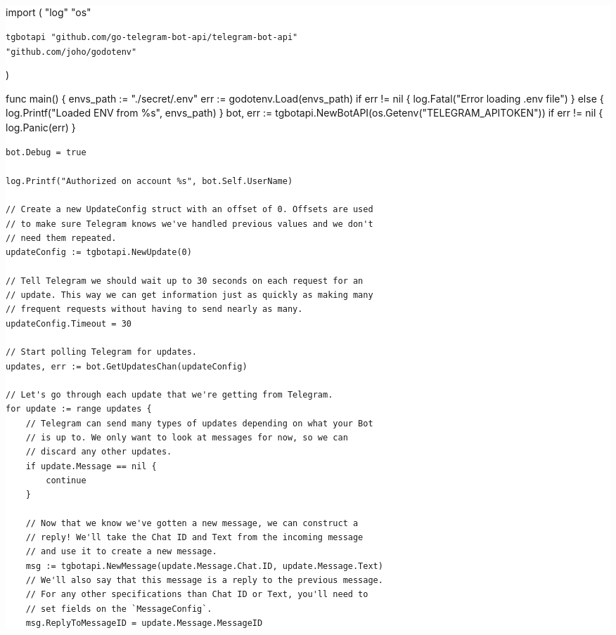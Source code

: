 import (
	"log"
	"os"

	tgbotapi "github.com/go-telegram-bot-api/telegram-bot-api"
	"github.com/joho/godotenv"
)

func main() {
	envs_path := "./secret/.env"
	err := godotenv.Load(envs_path)
	if err != nil {
		log.Fatal("Error loading .env file")
	} else {
		log.Printf("Loaded ENV from %s", envs_path)
	}
	bot, err := tgbotapi.NewBotAPI(os.Getenv("TELEGRAM_APITOKEN"))
	if err != nil {
		log.Panic(err)
	}

	bot.Debug = true

	log.Printf("Authorized on account %s", bot.Self.UserName)

	// Create a new UpdateConfig struct with an offset of 0. Offsets are used
	// to make sure Telegram knows we've handled previous values and we don't
	// need them repeated.
	updateConfig := tgbotapi.NewUpdate(0)

	// Tell Telegram we should wait up to 30 seconds on each request for an
	// update. This way we can get information just as quickly as making many
	// frequent requests without having to send nearly as many.
	updateConfig.Timeout = 30

	// Start polling Telegram for updates.
	updates, err := bot.GetUpdatesChan(updateConfig)

	// Let's go through each update that we're getting from Telegram.
	for update := range updates {
		// Telegram can send many types of updates depending on what your Bot
		// is up to. We only want to look at messages for now, so we can
		// discard any other updates.
		if update.Message == nil {
			continue
		}

		// Now that we know we've gotten a new message, we can construct a
		// reply! We'll take the Chat ID and Text from the incoming message
		// and use it to create a new message.
		msg := tgbotapi.NewMessage(update.Message.Chat.ID, update.Message.Text)
		// We'll also say that this message is a reply to the previous message.
		// For any other specifications than Chat ID or Text, you'll need to
		// set fields on the `MessageConfig`.
		msg.ReplyToMessageID = update.Message.MessageID
